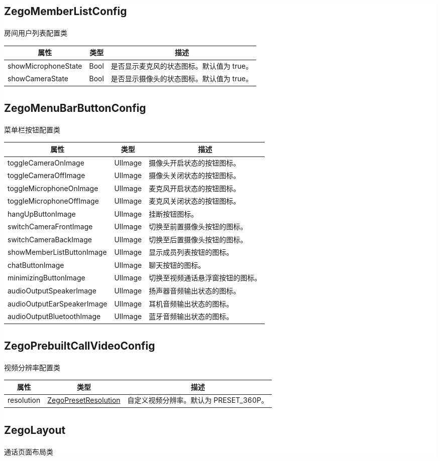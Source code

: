 
## ZegoMemberListConfig
房间用户列表配置类

| 属性                | 类型 | 描述                                      |
| ------------------- | ---- | ----------------------------------------- |
| showMicrophoneState | Bool | 是否显示麦克风的状态图标。默认值为 true。 |
| showCameraState     | Bool | 是否显示摄像头的状态图标。默认值为 true。 |


## ZegoMenuBarButtonConfig
菜单栏按钮配置类

| 属性                       | 类型    | 描述                             |
| -------------------------- | ------- | -------------------------------- |
| toggleCameraOnImage        | UIImage | 摄像头开启状态的按钮图标。       |
| toggleCameraOffImage       | UIImage | 摄像头关闭状态的按钮图标。       |
| toggleMicrophoneOnImage    | UIImage | 麦克风开启状态的按钮图标。       |
| toggleMicrophoneOffImage   | UIImage | 麦克风关闭状态的按钮图标。       |
| hangUpButtonImage          | UIImage | 挂断按钮图标。                   |
| switchCameraFrontImage     | UIImage | 切换至前置摄像头按钮的图标。     |
| switchCameraBackImage      | UIImage | 切换至后置摄像头按钮的图标。     |
| showMemberListButtonImage  | UIImage | 显示成员列表按钮的图标。         |
| chatButtonImage            | UIImage | 聊天按钮的图标。                 |
| minimizingButtonImage      | UIImage | 切换至视频通话悬浮窗按钮的图标。 |
| audioOutputSpeakerImage    | UIImage | 扬声器音频输出状态的图标。       |
| audioOutputEarSpeakerImage | UIImage | 耳机音频输出状态的图标。         |
| audioOutputBluetoothImage  | UIImage | 蓝牙音频输出状态的图标。         |


## ZegoPrebuiltCallVideoConfig
视频分辨率配置类

| 属性       | 类型                                               | 描述                                   |
| ---------- | -------------------------------------------------- | -------------------------------------- |
| resolution | [ZegoPresetResolution](#zegopresetresolution) | 自定义视频分辨率。默认为 PRESET_360P。 |



## ZegoLayout
通话页面布局类
